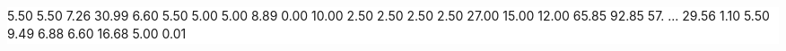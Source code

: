 <td>5.50</td>

<td>5.50</td>

<td>7.26</td>

<td class="yOk">30.99</td>

<td>6.60</td>

<td>5.50</td>

<td>5.00</td>

<td>5.00</td>

<td>8.89</td>

<td>0.00</td>

<td class="yOk">10.00</td>

<td>2.50</td>

<td>2.50</td>

<td>2.50</td>

<td>2.50</td>

<td>27.00</td>

<td class="yOk">15.00</td>

<td class="yOk">12.00</td>

<td class="yOk">65.85</td>

<td class="yOk">92.85</td>

</tr>

<tr class="resRow">

<td>57.</td>

<td style="text-align:left;">...</td>

<td class="yOk">29.56</td>

<td>1.10</td>

<td>5.50</td>

<td>9.49</td>

<td>6.88</td>

<td>6.60</td>

<td class="yOk">16.68</td>

<td>5.00</td>

<td>0.01</td>
